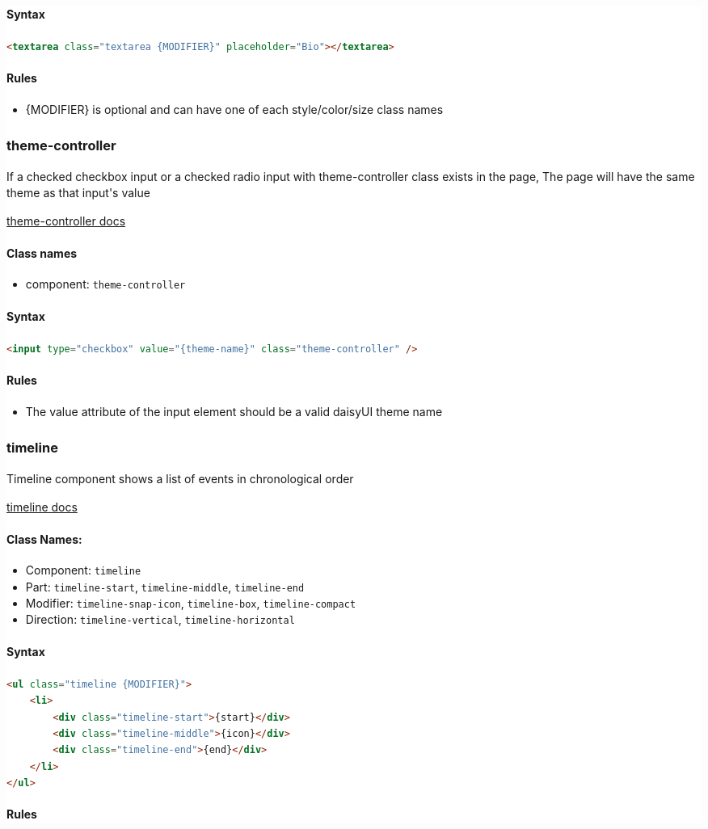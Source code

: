 #### Syntax

```html
<textarea class="textarea {MODIFIER}" placeholder="Bio"></textarea>
```

#### Rules

- {MODIFIER} is optional and can have one of each style/color/size class names

### theme-controller

If a checked checkbox input or a checked radio input with theme-controller class exists in the page, The page will have the same theme as that input's value

[theme-controller docs](https://daisyui.com/components/theme-controller/)

#### Class names

- component: `theme-controller`

#### Syntax

```html
<input type="checkbox" value="{theme-name}" class="theme-controller" />
```

#### Rules

- The value attribute of the input element should be a valid daisyUI theme name

### timeline

Timeline component shows a list of events in chronological order

[timeline docs](https://daisyui.com/components/timeline/)

#### Class Names:

- Component: `timeline`
- Part: `timeline-start`, `timeline-middle`, `timeline-end`
- Modifier: `timeline-snap-icon`, `timeline-box`, `timeline-compact`
- Direction: `timeline-vertical`, `timeline-horizontal`

#### Syntax

```html
<ul class="timeline {MODIFIER}">
	<li>
		<div class="timeline-start">{start}</div>
		<div class="timeline-middle">{icon}</div>
		<div class="timeline-end">{end}</div>
	</li>
</ul>
```

#### Rules
